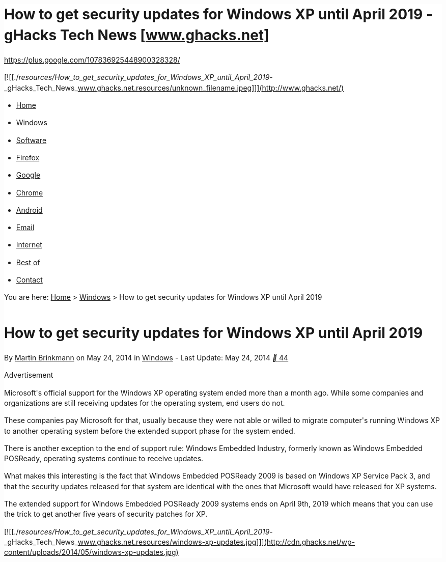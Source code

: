 # How to get security updates for Windows XP until April 2019 - gHacks Tech News [www.ghacks.net]

<https://plus.google.com/107836925448900328328/>

[![[./_resources/How_to_get_security_updates_for_Windows_XP_until_April_2019_-_gHacks_Tech_News_www.ghacks.net.resources/unknown_filename.jpeg]]](http://www.ghacks.net/)

* [Home](http://www.ghacks.net/)

* [Windows](http://www.ghacks.net/category/windows/)
* [Software](http://www.ghacks.net/category/software/)
* [Firefox](http://www.ghacks.net/category/firefox/)
* [Google](http://www.ghacks.net/category/google/)
* [Chrome](http://www.ghacks.net/category/google-chrome-browsing/)
* [Android](http://www.ghacks.net/category/google-android-mobiles/)
* [Email](http://www.ghacks.net/category/email/)
* [Internet](http://www.ghacks.net/category/the-web/)
* [Best of](http://www.ghacks.net/best-of/)
* [Contact](http://www.ghacks.net/contact/)

You are here: [Home](http://www.ghacks.net/) > [Windows](http://www.ghacks.net/category/windows/) > How to get security updates for Windows XP until April 2019

# How to get security updates for Windows XP until April 2019

By [Martin Brinkmann](http://www.ghacks.net/author/martin/) on May 24, 2014 in [Windows](http://www.ghacks.net/category/windows/) - Last Update: May 24, 2014 [__ 44](http://www.ghacks.net/2014/05/24/get-security-updates-windows-xp-april-2019/#comments)

Advertisement

Microsoft's official support for the Windows XP operating system ended more than a month ago. While some companies and organizations are still receiving updates for the operating system, end users do not.

These companies pay Microsoft for that, usually because they were not able or willed to migrate computer's running Windows XP to another operating system before the extended support phase for the system ended.

There is another exception to the end of support rule: Windows Embedded Industry, formerly known as Windows Embedded POSReady, operating systems continue to receive updates.

What makes this interesting is the fact that Windows Embedded POSReady 2009 is based on Windows XP Service Pack 3, and that the security updates released for that system are identical with the ones that Microsoft would have released for XP systems.

The extended support for Windows Embedded POSReady 2009 systems ends on April 9th, 2019 which means that you can use the trick to get another five years of security patches for XP.

[![[./_resources/How_to_get_security_updates_for_Windows_XP_until_April_2019_-_gHacks_Tech_News_www.ghacks.net.resources/windows-xp-updates.jpg]]](http://cdn.ghacks.net/wp-content/uploads/2014/05/windows-xp-updates.jpg)
